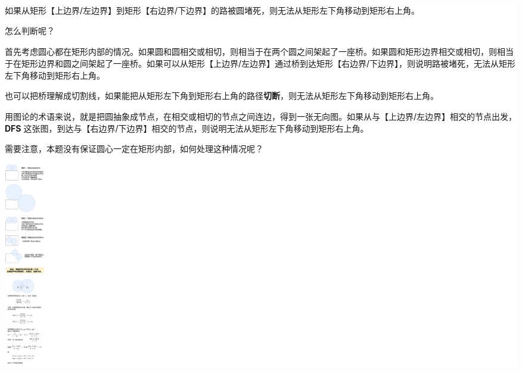 如果从矩形【上边界/左边界】到矩形【右边界/下边界】的路被圆堵死，则无法从矩形左下角移动到矩形右上角。

怎么判断呢？

首先考虑圆心都在矩形内部的情况。如果圆和圆相交或相切，则相当于在两个圆之间架起了一座桥。如果圆和矩形边界相交或相切，则相当于在矩形边界和圆之间架起了一座桥。如果可以从矩形【上边界/左边界】通过桥到达矩形【右边界/下边界】，则说明路被堵死，无法从矩形左下角移动到矩形右上角。

也可以把桥理解成切割线，如果能把从矩形左下角到矩形右上角的路径**切断**，则无法从矩形左下角移动到矩形右上角。

用图论的术语来说，就是把圆抽象成节点，在相交或相切的节点之间连边，得到一张无向图。如果从与【上边界/左边界】相交的节点出发，**DFS** 这张图，到达与【右边界/下边界】相交的节点，则说明无法从矩形左下角移动到矩形右上角。

需要注意，本题没有保证圆心一定在矩形内部，如何处理这种情况呢？

<img src="./assets/1722649636-dihkoU-lc3235-c.png" alt="lc3235-c.png" style="zoom: 33%;" />